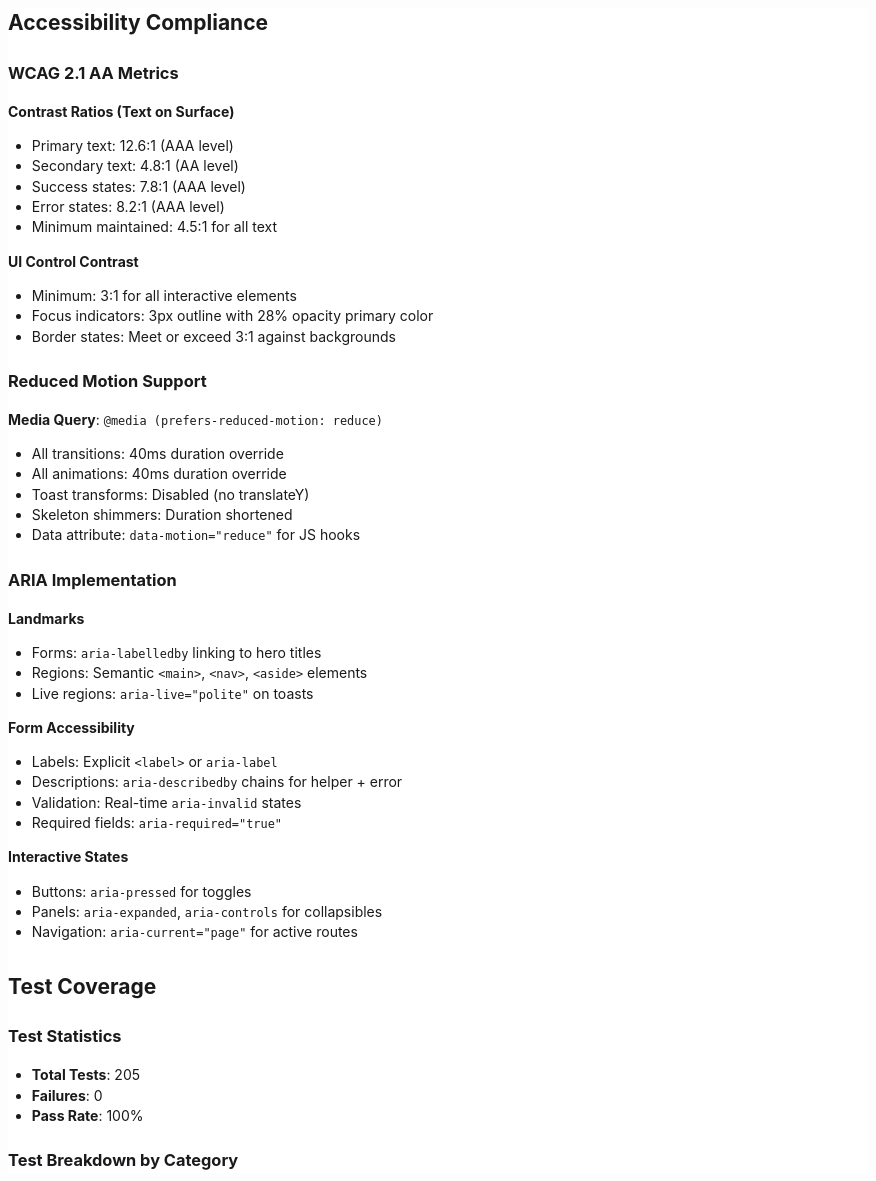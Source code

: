 ## Accessibility Compliance

### WCAG 2.1 AA Metrics

**Contrast Ratios (Text on Surface)**
- Primary text: 12.6:1 (AAA level)
- Secondary text: 4.8:1 (AA level)
- Success states: 7.8:1 (AAA level)
- Error states: 8.2:1 (AAA level)
- Minimum maintained: 4.5:1 for all text

**UI Control Contrast**
- Minimum: 3:1 for all interactive elements
- Focus indicators: 3px outline with 28% opacity primary color
- Border states: Meet or exceed 3:1 against backgrounds

### Reduced Motion Support

**Media Query**: `@media (prefers-reduced-motion: reduce)`
- All transitions: 40ms duration override
- All animations: 40ms duration override
- Toast transforms: Disabled (no translateY)
- Skeleton shimmers: Duration shortened
- Data attribute: `data-motion="reduce"` for JS hooks

### ARIA Implementation

**Landmarks**
- Forms: `aria-labelledby` linking to hero titles
- Regions: Semantic `<main>`, `<nav>`, `<aside>` elements
- Live regions: `aria-live="polite"` on toasts

**Form Accessibility**
- Labels: Explicit `<label>` or `aria-label`
- Descriptions: `aria-describedby` chains for helper + error
- Validation: Real-time `aria-invalid` states
- Required fields: `aria-required="true"`

**Interactive States**
- Buttons: `aria-pressed` for toggles
- Panels: `aria-expanded`, `aria-controls` for collapsibles
- Navigation: `aria-current="page"` for active routes

## Test Coverage

### Test Statistics
- **Total Tests**: 205
- **Failures**: 0
- **Pass Rate**: 100%

### Test Breakdown by Category
